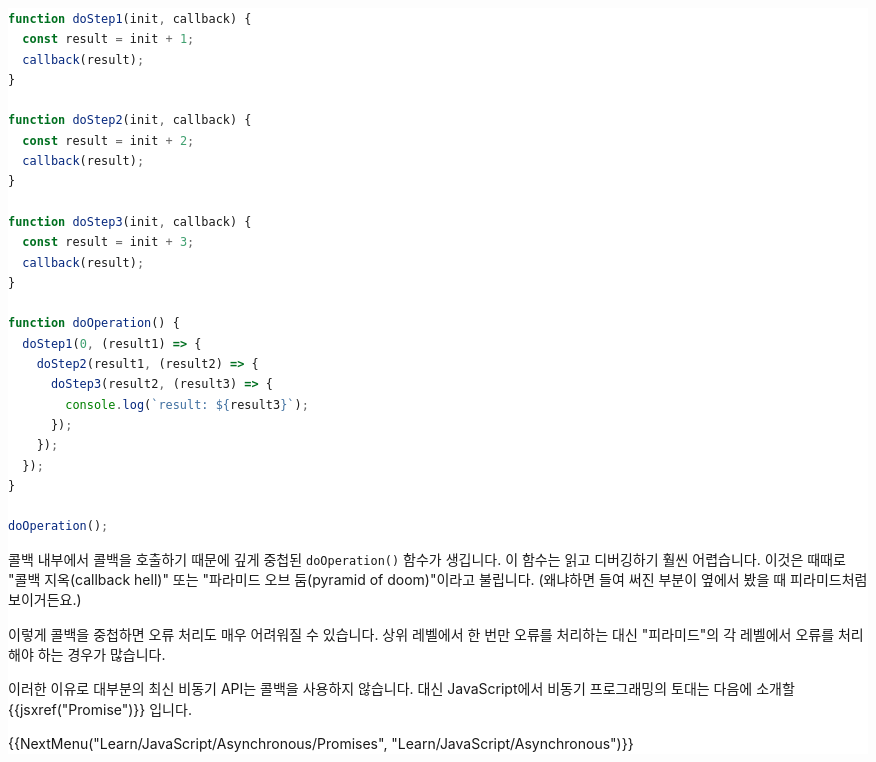 ```js
function doStep1(init, callback) {
  const result = init + 1;
  callback(result);
}

function doStep2(init, callback) {
  const result = init + 2;
  callback(result);
}

function doStep3(init, callback) {
  const result = init + 3;
  callback(result);
}

function doOperation() {
  doStep1(0, (result1) => {
    doStep2(result1, (result2) => {
      doStep3(result2, (result3) => {
        console.log(`result: ${result3}`);
      });
    });
  });
}

doOperation();
```

콜백 내부에서 콜백을 호출하기 때문에 깊게 중첩된 `doOperation()` 함수가 생깁니다. 이 함수는 읽고 디버깅하기 훨씬 어렵습니다. 이것은 때때로 "콜백 지옥(callback hell)" 또는 "파라미드 오브 둠(pyramid of doom)"이라고 불립니다. (왜냐하면 들여 써진 부분이 옆에서 봤을 때 피라미드처럼 보이거든요.)

이렇게 콜백을 중첩하면 오류 처리도 매우 어려워질 수 있습니다. 상위 레벨에서 한 번만 오류를 처리하는 대신 "피라미드"의 각 레벨에서 오류를 처리해야 하는 경우가 많습니다.

이러한 이유로 대부분의 최신 비동기 API는 콜백을 사용하지 않습니다. 대신 JavaScript에서 비동기 프로그래밍의 토대는 다음에 소개할 {{jsxref("Promise")}} 입니다.

{{NextMenu("Learn/JavaScript/Asynchronous/Promises", "Learn/JavaScript/Asynchronous")}}
